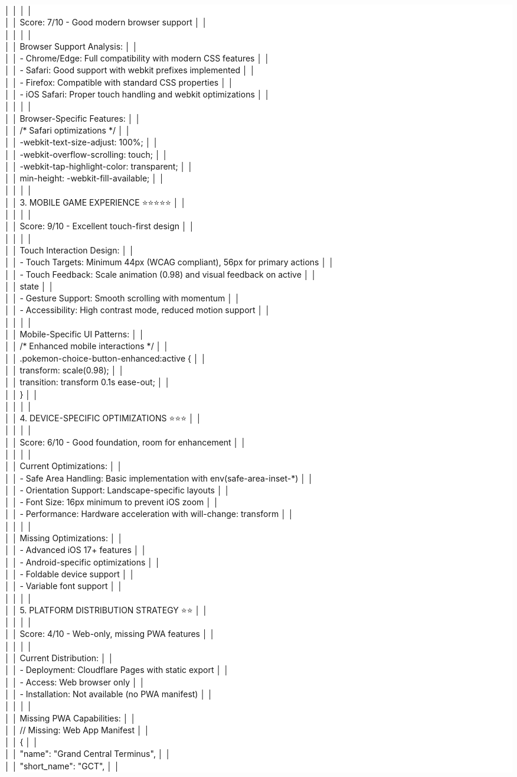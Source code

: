 │ │                                                                          │ │  
│ │ Score: 7/10 \- Good modern browser support                                │ │  
│ │                                                                          │ │  
│ │ Browser Support Analysis:                                                │ │  
│ │ \- Chrome/Edge: Full compatibility with modern CSS features               │ │  
│ │ \- Safari: Good support with webkit prefixes implemented                  │ │  
│ │ \- Firefox: Compatible with standard CSS properties                       │ │  
│ │ \- iOS Safari: Proper touch handling and webkit optimizations             │ │  
│ │                                                                          │ │  
│ │ Browser-Specific Features:                                               │ │  
│ │ /\* Safari optimizations \*/                                               │ │  
│ │ \-webkit-text-size-adjust: 100%;                                          │ │  
│ │ \-webkit-overflow-scrolling: touch;                                       │ │  
│ │ \-webkit-tap-highlight-color: transparent;                                │ │  
│ │ min-height: \-webkit-fill-available;                                      │ │  
│ │                                                                          │ │  
│ │ 3\. MOBILE GAME EXPERIENCE ⭐⭐⭐⭐⭐                                          │ │  
│ │                                                                          │ │  
│ │ Score: 9/10 \- Excellent touch-first design                               │ │  
│ │                                                                          │ │  
│ │ Touch Interaction Design:                                                │ │  
│ │ \- Touch Targets: Minimum 44px (WCAG compliant), 56px for primary actions │ │  
│ │ \- Touch Feedback: Scale animation (0.98) and visual feedback on active   │ │  
│ │ state                                                                    │ │  
│ │ \- Gesture Support: Smooth scrolling with momentum                        │ │  
│ │ \- Accessibility: High contrast mode, reduced motion support              │ │  
│ │                                                                          │ │  
│ │ Mobile-Specific UI Patterns:                                             │ │  
│ │ /\* Enhanced mobile interactions \*/                                       │ │  
│ │ .pokemon-choice-button-enhanced:active {                                 │ │  
│ │   transform: scale(0.98);                                                │ │  
│ │   transition: transform 0.1s ease-out;                                   │ │  
│ │ }                                                                        │ │  
│ │                                                                          │ │  
│ │ 4\. DEVICE-SPECIFIC OPTIMIZATIONS ⭐⭐⭐                                     │ │  
│ │                                                                          │ │  
│ │ Score: 6/10 \- Good foundation, room for enhancement                      │ │  
│ │                                                                          │ │  
│ │ Current Optimizations:                                                   │ │  
│ │ \- Safe Area Handling: Basic implementation with env(safe-area-inset-\*)   │ │  
│ │ \- Orientation Support: Landscape-specific layouts                        │ │  
│ │ \- Font Size: 16px minimum to prevent iOS zoom                            │ │  
│ │ \- Performance: Hardware acceleration with will-change: transform         │ │  
│ │                                                                          │ │  
│ │ Missing Optimizations:                                                   │ │  
│ │ \- Advanced iOS 17+ features                                              │ │  
│ │ \- Android-specific optimizations                                         │ │  
│ │ \- Foldable device support                                                │ │  
│ │ \- Variable font support                                                  │ │  
│ │                                                                          │ │  
│ │ 5\. PLATFORM DISTRIBUTION STRATEGY ⭐⭐                                     │ │  
│ │                                                                          │ │  
│ │ Score: 4/10 \- Web-only, missing PWA features                             │ │  
│ │                                                                          │ │  
│ │ Current Distribution:                                                    │ │  
│ │ \- Deployment: Cloudflare Pages with static export                        │ │  
│ │ \- Access: Web browser only                                               │ │  
│ │ \- Installation: Not available (no PWA manifest)                          │ │  
│ │                                                                          │ │  
│ │ Missing PWA Capabilities:                                                │ │  
│ │ // Missing: Web App Manifest                                             │ │  
│ │ {                                                                        │ │  
│ │   "name": "Grand Central Terminus",                                      │ │  
│ │   "short\_name": "GCT",                                                   │ │  